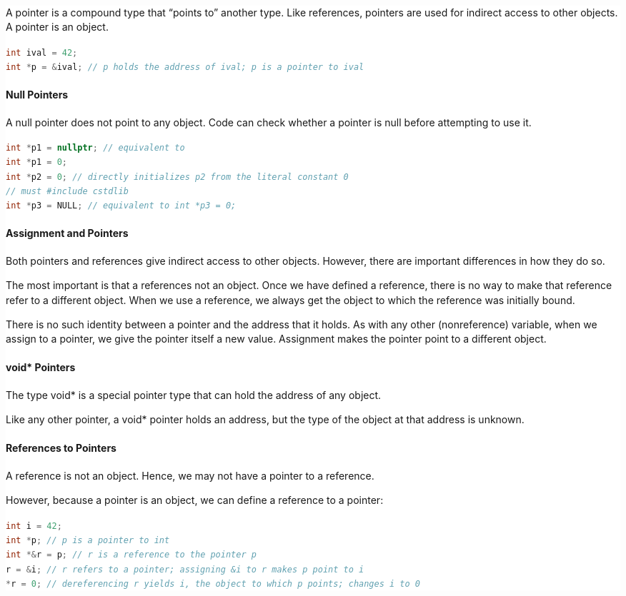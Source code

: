 A pointer is a compound type that “points to” another type. Like references, pointers are used for indirect access to other objects.
A pointer is an object.

```C++
int ival = 42;
int *p = &ival; // p holds the address of ival; p is a pointer to ival
```

#### Null Pointers

A null pointer does not point to any object. Code can check whether a pointer is null before attempting to use it.

```C++
int *p1 = nullptr; // equivalent to
int *p1 = 0;
int *p2 = 0; // directly initializes p2 from the literal constant 0
// must #include cstdlib
int *p3 = NULL; // equivalent to int *p3 = 0;
```

#### Assignment and Pointers

Both pointers and references give indirect access to other objects. However, there are important differences in how they do so.

The most important is that a references not an object.
Once we have defined a reference, there is no way to make that reference refer to a different object.
When we use a reference, we always get the object to which the reference was initially bound.

There is no such identity between a pointer and the address that it holds.
As with any other (nonreference) variable, when we assign to a pointer, we give the pointer itself a new value.
Assignment makes the pointer point to a different object.

#### void\* Pointers

The type void\* is a special pointer type that can hold the address of any object.

Like any other pointer, a void\* pointer holds an address, but the type of the object at that address is unknown.

#### References to Pointers

A reference is not an object. Hence, we may not have a pointer to a reference.

However, because a pointer is an object, we can define a reference to a pointer:

```C++
int i = 42;
int *p; // p is a pointer to int
int *&r = p; // r is a reference to the pointer p
r = &i; // r refers to a pointer; assigning &i to r makes p point to i
*r = 0; // dereferencing r yields i, the object to which p points; changes i to 0
```
